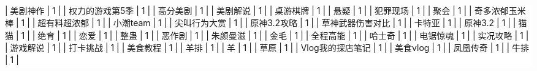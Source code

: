 | 美剧神作 | 1 |
| 权力的游戏第5季 | 1 |
| 高分美剧 | 1 |
| 美剧解说 | 1 |
| 桌游棋牌 | 1 |
| 悬疑 | 1 |
| 犯罪现场 | 1 |
| 聚会 | 1 |
| 奇多浓郁玉米棒 | 1 |
| 超有料超浓郁 | 1 |
| 小潮team | 1 |
| 尖叫行为大赏 | 1 |
| 原神3.2攻略 | 1 |
| 草神武器伤害对比 | 1 |
| 卡特亚 | 1 |
| 原神3.2 | 1 |
| 猫猫 | 1 |
| 绝育 | 1 |
| 恋爱 | 1 |
| 整蛊 | 1 |
| 恶作剧 | 1 |
| 朱颜曼滋 | 1 |
| 金毛 | 1 |
| 全程高能 | 1 |
| 哈士奇 | 1 |
| 电锯惊魂 | 1 |
| 实况攻略 | 1 |
| 游戏解说 | 1 |
| 打卡挑战 | 1 |
| 美食教程 | 1 |
| 羊排 | 1 |
| 羊 | 1 |
| 草原 | 1 |
| Vlog我的探店笔记 | 1 |
| 美食vlog | 1 |
| 凤凰传奇 | 1 |
| 牛排 | 1 |